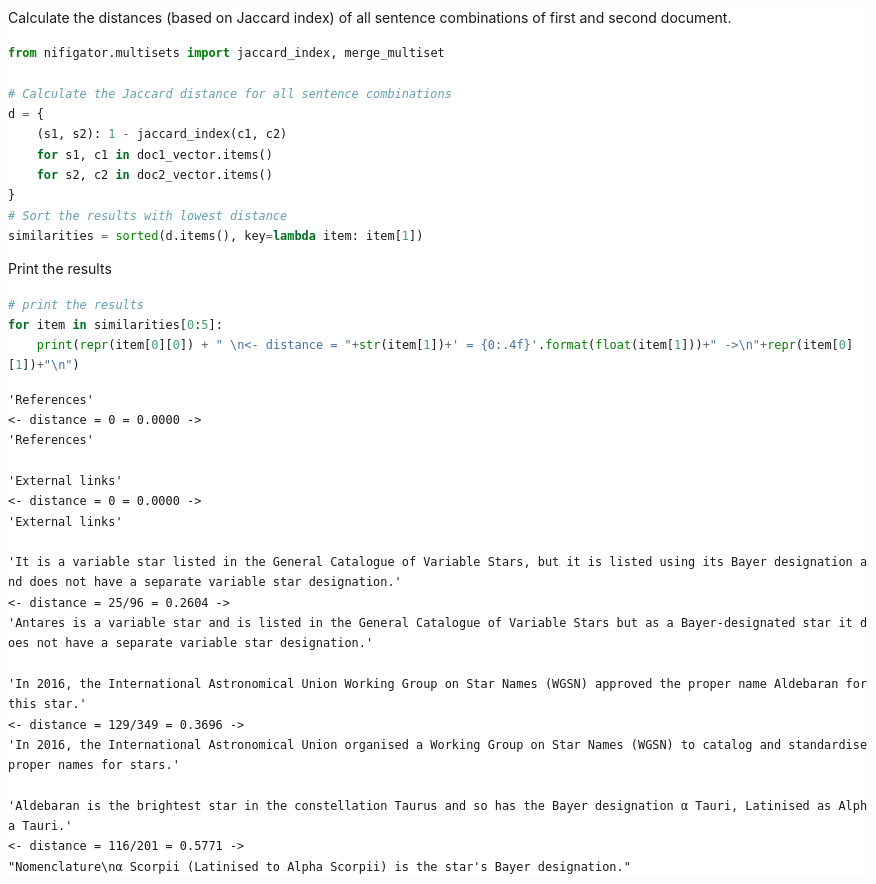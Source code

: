 Calculate the distances (based on Jaccard index) of all sentence combinations of first and second document.


```python
from nifigator.multisets import jaccard_index, merge_multiset

# Calculate the Jaccard distance for all sentence combinations
d = {
    (s1, s2): 1 - jaccard_index(c1, c2)
    for s1, c1 in doc1_vector.items()
    for s2, c2 in doc2_vector.items()
}
# Sort the results with lowest distance
similarities = sorted(d.items(), key=lambda item: item[1])
```

Print the results


```python
# print the results
for item in similarities[0:5]:
    print(repr(item[0][0]) + " \n<- distance = "+str(item[1])+' = {0:.4f}'.format(float(item[1]))+" ->\n"+repr(item[0][1])+"\n")
```


```console
'References' 
<- distance = 0 = 0.0000 ->
'References'

'External links' 
<- distance = 0 = 0.0000 ->
'External links'

'It is a variable star listed in the General Catalogue of Variable Stars, but it is listed using its Bayer designation and does not have a separate variable star designation.' 
<- distance = 25/96 = 0.2604 ->
'Antares is a variable star and is listed in the General Catalogue of Variable Stars but as a Bayer-designated star it does not have a separate variable star designation.'

'In 2016, the International Astronomical Union Working Group on Star Names (WGSN) approved the proper name Aldebaran for this star.' 
<- distance = 129/349 = 0.3696 ->
'In 2016, the International Astronomical Union organised a Working Group on Star Names (WGSN) to catalog and standardise proper names for stars.'

'Aldebaran is the brightest star in the constellation Taurus and so has the Bayer designation α Tauri, Latinised as Alpha Tauri.' 
<- distance = 116/201 = 0.5771 ->
"Nomenclature\nα Scorpii (Latinised to Alpha Scorpii) is the star's Bayer designation."

```
